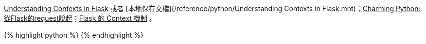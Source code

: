[Understanding Contexts in Flask](http://kronosapiens.github.io/blog/2014/08/14/understanding-contexts-in-flask.html) 或者 [本地保存文檔](/reference/python/Understanding Contexts in Flask.mht)；[Charming Python: 從Flask的request說起](http://www.zlovezl.cn/articles/charming-python-start-from-flask-request/)；[Flask 的 Context 機制](https://blog.tonyseek.com/post/the-context-mechanism-of-flask/) 。



{% highlight python %}
{% endhighlight %}
